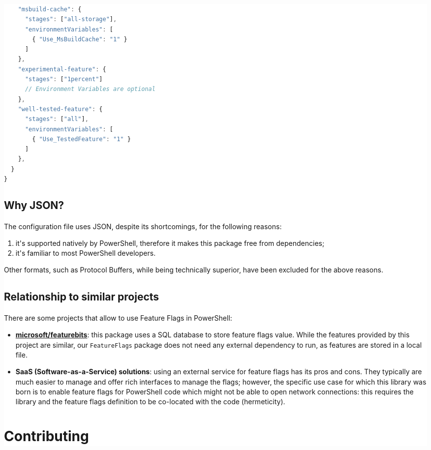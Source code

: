 ```js
    "msbuild-cache": {
      "stages": ["all-storage"],
      "environmentVariables": [
        { "Use_MsBuildCache": "1" }
      ]
    },
    "experimental-feature": {
      "stages": ["1percent"]
      // Environment Variables are optional
    },
    "well-tested-feature": {
      "stages": ["all"],
      "environmentVariables": [
        { "Use_TestedFeature": "1" }
      ]
    },
  }
}
```

## Why JSON?

The configuration file uses JSON, despite its shortcomings, for the following
reasons:

1. it's supported natively by PowerShell, therefore it makes this package free
   from dependencies;
2. it's familiar to most PowerShell developers.

Other formats, such as Protocol Buffers, while being technically superior,
have been excluded for the above reasons.

## Relationship to similar projects

There are some projects that allow to use Feature Flags in PowerShell:

* **[microsoft/featurebits](https://github.com/microsoft/featurebits)**: this package uses a SQL database
  to store feature flags value. While the features provided by this project are similar, our
  `FeatureFlags` package does not need any external dependency to run, as features are stored in
  a local file.

* **SaaS (Software-as-a-Service) solutions**: using an external service for feature flags has its pros
  and cons. They typically are much easier to manage and offer rich interfaces to manage the flags;
  however, the specific use case for which this library was born is to enable feature flags for
  PowerShell code which might not be able to open network connections: this requires the library and
  the feature flags definition to be co-located with the code (hermeticity).

# Contributing
